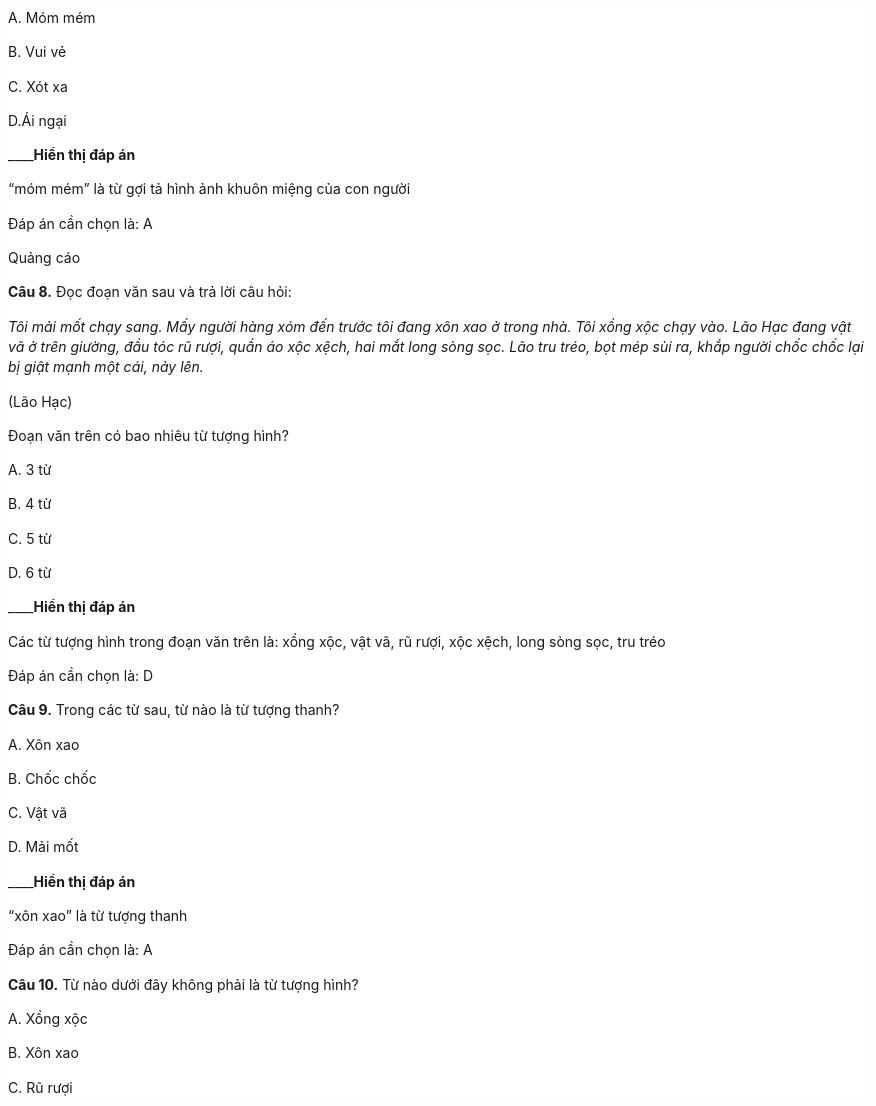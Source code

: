 A. Móm mém

B. Vui vẻ

C. Xót xa

D.Ái ngại 

____**Hiển thị đáp án**

“móm mém” là từ gợi tả hình ảnh khuôn miệng của con người

Đáp án cần chọn là: A

Quảng cáo

**Câu 8.** Đọc đoạn văn sau và trả lời câu hỏi:

_Tôi mải mốt chạy sang. Mấy người hàng xóm đến trước tôi đang xôn xao ở trong nhà. Tôi xồng xộc chạy vào. Lão Hạc đang vật vã ở trên giường, đầu tóc rũ rượi, quần áo xộc xệch, hai mắt long sòng sọc. Lão tru tréo, bọt mép sùi ra, khắp người chốc chốc lại bị giật mạnh một cái, nảy lên._

(Lão Hạc)

Đoạn văn trên có bao nhiêu từ tượng hình?

A. 3 từ

B. 4 từ

C. 5 từ

D. 6 từ

____**Hiển thị đáp án**

Các từ tượng hình trong đoạn văn trên là: xồng xộc, vật vã, rũ rượi, xộc xệch, long sòng sọc, tru tréo

Đáp án cần chọn là: D

**Câu 9.** Trong các từ sau, từ nào là từ tượng thanh?

A. Xôn xao

B. Chốc chốc

C. Vật vã

D. Mải mốt

____**Hiển thị đáp án**

“xôn xao” là từ tượng thanh

Đáp án cần chọn là: A

**Câu 10.** Từ nào dưới đây không phải là từ tượng hình?

A. Xồng xộc

B. Xôn xao

C. Rũ rượi
